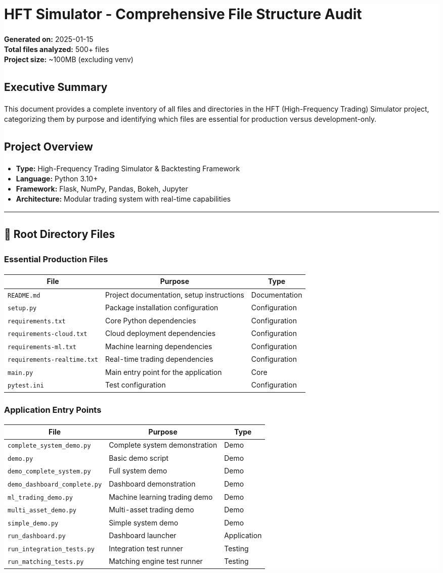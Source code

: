 # HFT Simulator - Comprehensive File Structure Audit

**Generated on:** 2025-01-15  
**Total files analyzed:** 500+ files  
**Project size:** ~100MB (excluding venv)

## Executive Summary

This document provides a complete inventory of all files and directories in the HFT (High-Frequency Trading) Simulator project, categorizing them by purpose and identifying which files are essential for production versus development-only.

## Project Overview
- **Type:** High-Frequency Trading Simulator & Backtesting Framework
- **Language:** Python 3.10+
- **Framework:** Flask, NumPy, Pandas, Bokeh, Jupyter
- **Architecture:** Modular trading system with real-time capabilities

---

## 📁 Root Directory Files

### Essential Production Files
| File | Purpose | Type |
|------|---------|------|
| `README.md` | Project documentation, setup instructions | Documentation |
| `setup.py` | Package installation configuration | Configuration |
| `requirements.txt` | Core Python dependencies | Configuration |
| `requirements-cloud.txt` | Cloud deployment dependencies | Configuration |
| `requirements-ml.txt` | Machine learning dependencies | Configuration |
| `requirements-realtime.txt` | Real-time trading dependencies | Configuration |
| `main.py` | Main entry point for the application | Core |
| `pytest.ini` | Test configuration | Configuration |

### Application Entry Points
| File | Purpose | Type |
|------|---------|------|
| `complete_system_demo.py` | Complete system demonstration | Demo |
| `demo.py` | Basic demo script | Demo |
| `demo_complete_system.py` | Full system demo | Demo |
| `demo_dashboard_complete.py` | Dashboard demonstration | Demo |
| `ml_trading_demo.py` | Machine learning trading demo | Demo |
| `multi_asset_demo.py` | Multi-asset trading demo | Demo |
| `simple_demo.py` | Simple system demo | Demo |
| `run_dashboard.py` | Dashboard launcher | Application |
| `run_integration_tests.py` | Integration test runner | Testing |
| `run_matching_tests.py` | Matching engine test runner | Testing |